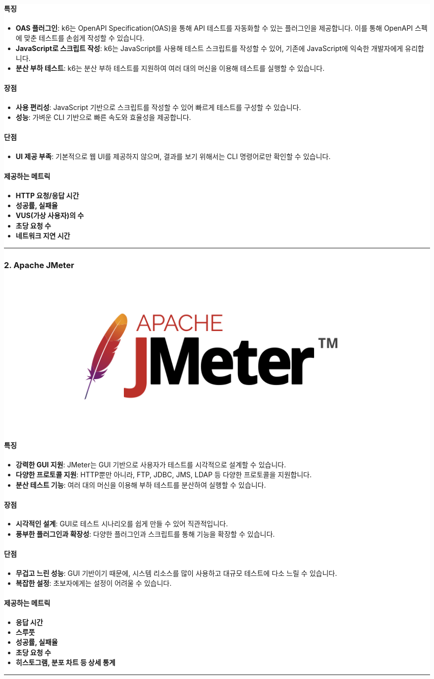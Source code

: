 #### 특징
- **OAS 플러그인**: k6는 OpenAPI Specification(OAS)을 통해 API 테스트를 자동화할 수 있는 플러그인을 제공합니다. 이를 통해 OpenAPI 스펙에 맞춘 테스트를 손쉽게 작성할 수 있습니다.
- **JavaScript로 스크립트 작성**: k6는 JavaScript를 사용해 테스트 스크립트를 작성할 수 있어, 기존에 JavaScript에 익숙한 개발자에게 유리합니다.
- **분산 부하 테스트**: k6는 분산 부하 테스트를 지원하여 여러 대의 머신을 이용해 테스트를 실행할 수 있습니다.
  
#### 장점
- **사용 편리성**: JavaScript 기반으로 스크립트를 작성할 수 있어 빠르게 테스트를 구성할 수 있습니다.
- **성능**: 가벼운 CLI 기반으로 빠른 속도와 효율성을 제공합니다.
  
#### 단점
- **UI 제공 부족**: 기본적으로 웹 UI를 제공하지 않으며, 결과를 보기 위해서는 CLI 명령어로만 확인할 수 있습니다.

#### 제공하는 메트릭
- **HTTP 요청/응답 시간**
- **성공률, 실패율**
- **VUS(가상 사용자)의 수**
- **초당 요청 수**
- **네트워크 지연 시간**

---

### 2. Apache JMeter
<img src="/assets/img/load-test/jmeter.png" alt="jmeter image" height="300">

#### 특징
- **강력한 GUI 지원**: JMeter는 GUI 기반으로 사용자가 테스트를 시각적으로 설계할 수 있습니다.
- **다양한 프로토콜 지원**: HTTP뿐만 아니라, FTP, JDBC, JMS, LDAP 등 다양한 프로토콜을 지원합니다.
- **분산 테스트 기능**: 여러 대의 머신을 이용해 부하 테스트를 분산하여 실행할 수 있습니다.

#### 장점
- **시각적인 설계**: GUI로 테스트 시나리오를 쉽게 만들 수 있어 직관적입니다.
- **풍부한 플러그인과 확장성**: 다양한 플러그인과 스크립트를 통해 기능을 확장할 수 있습니다.

#### 단점
- **무겁고 느린 성능**: GUI 기반이기 때문에, 시스템 리소스를 많이 사용하고 대규모 테스트에 다소 느릴 수 있습니다.
- **복잡한 설정**: 초보자에게는 설정이 어려울 수 있습니다.

#### 제공하는 메트릭
- **응답 시간**
- **스루풋**
- **성공률, 실패율**
- **초당 요청 수**
- **히스토그램, 분포 차트 등 상세 통계**

---